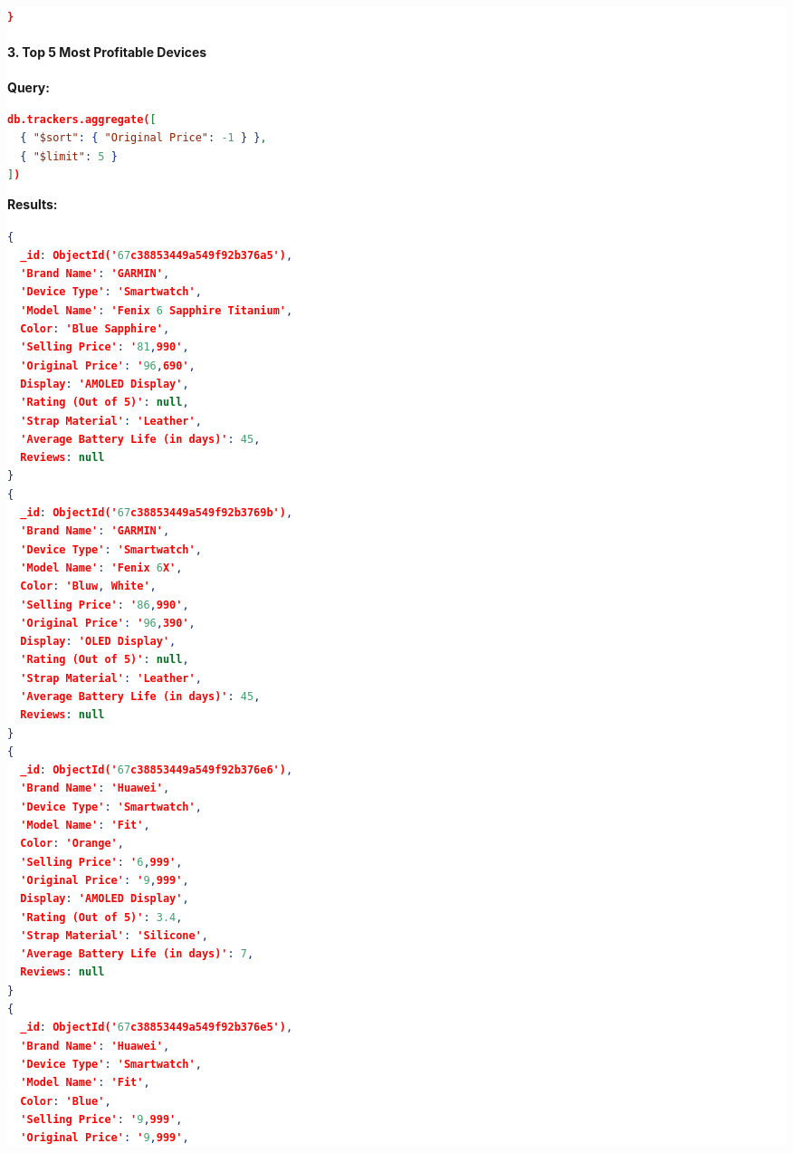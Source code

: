 ```json
}
```

#### 3\. Top 5 Most Profitable Devices

**Query:**
```json
db.trackers.aggregate([
  { "$sort": { "Original Price": -1 } },
  { "$limit": 5 }
])
```
**Results:**
```json
{
  _id: ObjectId('67c38853449a549f92b376a5'),
  'Brand Name': 'GARMIN',
  'Device Type': 'Smartwatch',
  'Model Name': 'Fenix 6 Sapphire Titanium',
  Color: 'Blue Sapphire',
  'Selling Price': '81,990',
  'Original Price': '96,690',
  Display: 'AMOLED Display',
  'Rating (Out of 5)': null,
  'Strap Material': 'Leather',
  'Average Battery Life (in days)': 45,
  Reviews: null
}
{
  _id: ObjectId('67c38853449a549f92b3769b'),
  'Brand Name': 'GARMIN',
  'Device Type': 'Smartwatch',
  'Model Name': 'Fenix 6X',
  Color: 'Bluw, White',
  'Selling Price': '86,990',
  'Original Price': '96,390',
  Display: 'OLED Display',
  'Rating (Out of 5)': null,
  'Strap Material': 'Leather',
  'Average Battery Life (in days)': 45,
  Reviews: null
}
{
  _id: ObjectId('67c38853449a549f92b376e6'),
  'Brand Name': 'Huawei',
  'Device Type': 'Smartwatch',
  'Model Name': 'Fit',
  Color: 'Orange',
  'Selling Price': '6,999',
  'Original Price': '9,999',
  Display: 'AMOLED Display',
  'Rating (Out of 5)': 3.4,
  'Strap Material': 'Silicone',
  'Average Battery Life (in days)': 7,
  Reviews: null
}
{
  _id: ObjectId('67c38853449a549f92b376e5'),
  'Brand Name': 'Huawei',
  'Device Type': 'Smartwatch',
  'Model Name': 'Fit',
  Color: 'Blue',
  'Selling Price': '9,999',
  'Original Price': '9,999',
```